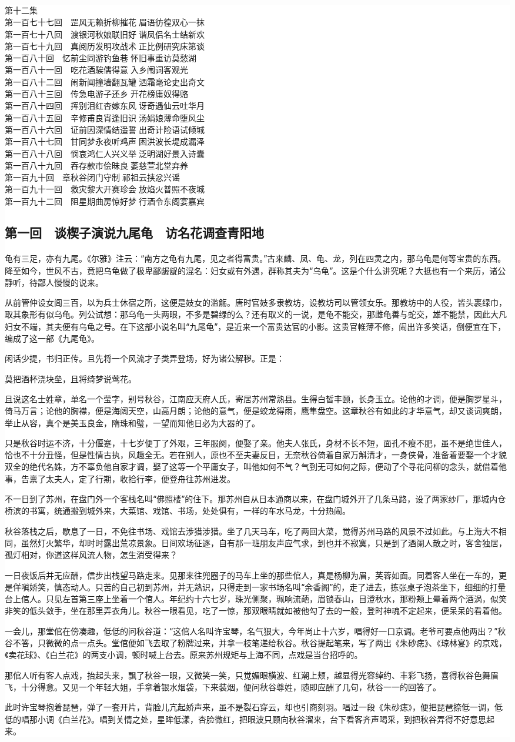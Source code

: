 第十二集  
第一百七十七回　罡风无赖折柳摧花 眉语彷徨双心一抹  
第一百七十八回　渡银河秋娘联旧好 谐凤侣名士结新欢  
第一百七十九回　真阅历发明攻战术 正比例研究床第谈  
第一百八十回　忆前尘同游钓鱼巷 怀旧事重访莫愁湖  
第一百八十一回　吃花酒騃儒得意 入乡闱词客观光  
第一百八十二回　闹新闻撞墙翻瓦罐 洒霜毫论史出奇文  
第一百八十三回　传急电游子还乡 开花榜庸奴得赂  
第一百八十四回　挥别泪红杏嫁东风 讶奇遇仙云吐华月  
第一百八十五回　辛修甫良宵逢旧识 汤娟娘薄命堕风尘  
第一百八十六回　证前因深情结遥誓 出奇计险语试倾城  
第一百八十七回　甘同梦永夜听鸡声 困洪波长堤成漏泽  
第一百八十八回　悯哀鸿仁人兴义举 泛明湖好景入诗囊  
第一百八十九回　吞存款市侩昧良 萎慈萱北堂弃养  
第一百九十回　章秋谷闭门守制 祁祖云挟忿兴谣  
第一百九十一回　救灾黎大开赛珍会 放焰火普照不夜城  
第一百九十二回　阻星期曲房惊好梦 行酒令东阁宴嘉宾  

## 第一回　谈楔子演说九尾龟　访名花调查青阳地  

龟有三足，亦有九尾。《尔雅》注云：“南方之龟有九尾，见之者得富贵。”古来麟、凤、龟、龙，列在四灵之内，那乌龟是何等宝贵的东西。降至如今，世风不古，竟把乌龟做了极卑鄙龌龊的混名：妇女或有外遇，群称其夫为“乌龟”。这是个什么讲究呢？大抵也有一个来历，诸公静听，待鄙人慢慢的说来。  

从前管仲设女闾三百，以为兵士休宿之所，这便是妓女的滥觞。唐时官妓多隶教坊，设教坊司以管领女乐。那教坊中的人役，皆头裹绿巾，取其象形有似乌龟。列公试想：那乌龟一头两眼，不多是碧绿的么？还有取义的一说，是龟不能交，那雌龟善与蛇交，雄不能禁，因此大凡妇女不端，其夫便有乌龟之号。在下这部小说名叫“九尾龟”，是近来一个富贵达官的小影。这贵官帷薄不修，闹出许多笑话，倒便宜在下，编成了这一部《九尾龟》。  

闲话少提，书归正传。且先将一个风流才子类弄登场，好为诸公解秽。正是：  

莫把酒杯浇块垒，且将绮梦说莺花。  

且说这名士姓章，单名一个莹字，别号秋谷，江南应天府人氏，寄居苏州常熟县。生得白皙丰颐，长身玉立。论他的才调，便是胸罗星斗，倚马万言；论他的胸襟，便是海阔天空，山高月朗；论他的意气，便是蛟龙得雨，鹰隼盘空。这章秋谷有如此的才华意气，却又谈词爽朗，举止从容，真个是美玉良金，隋珠和璧，一望而知他日必为大器的了。  

只是秋谷时运不济，十分偃蹇，十七岁便丁了外艰，三年服阕，便娶了亲。他夫人张氏，身材不长不短，面孔不瘦不肥，虽不是绝世佳人，恰也不十分丑怪，但是性情古执，风趣全无。若在别人，原也不至夫妻反目，无奈秋谷倚着自家万斛清才，一身侠骨，准备着要娶一个才貌双全的绝代名姝，方不辜负他自家才调，娶了这等一个平庸女子，叫他如何不气？气到无可如何之际，便动了个寻花问柳的念头，就借着他事，告禀了太夫人，定了行期，收拾行李，便登舟往苏州进发。  

不一日到了苏州，在盘门外一个客栈名叫“佛照楼”的住下。那苏州自从日本通商以来，在盘门城外开了几条马路，设了两家纱厂，那城内仓桥滨的书寓，统通搬到城外来，大菜馆、戏馆、书场，处处俱有，一样的车水马龙，十分热闹。  

秋谷落栈之后，歇息了一日，不免往书场、戏馆去涉猎涉猎。坐了几天马车，吃了两回大菜，觉得苏州马路的风景不过如此。与上海大不相同，虽然灯火繁华，却时时露出荒凉景象。日间欢场征逐，自有那一班朋友声应气求，到也并不寂寞，只是到了酒阑人散之时，客舍独居，孤灯相对，你道这样风流人物，怎生消受得来？  

一日夜饭后并无应酬，信步出栈望马路走来。见那来往兜圈子的马车上坐的那些倌人，真是杨柳为眉，芙蓉如面。同着客人坐在一车的，更是佯嗔娇笑，慎态动人。只苦的自己初到苏州，并无熟识，只得走到一家书场名叫“余香阁”的，走了进去，拣张桌子泡茶坐下，细细的打量台上倌人。只见左首第三座上坐着一个倌人。年纪约十六七岁，珠光侧聚，珮响流葩，眉锁春山，目澄秋水，那粉颊上晕着两个酒涡，似笑非笑的低头敛手，坐在那里弄衣角儿。秋谷一眼看见，吃了一惊，那双眼睛就如被他勾了去的一般，登时神魂不定起来，便呆呆的看着他。  

一会儿，那堂倌在傍凑趣，低低的问秋谷道：“这倌人名叫许宝琴，名气狠大，今年尚止十六岁，唱得好一口京调。老爷可要点他两出？”秋谷不答，只微微的点一点头。堂倌便如飞去取了粉牌过来，并拿一枝笔递给秋谷。秋谷提起笔来，写了两出《朱砂痣》、《琼林宴》的京戏，《卖花球》、《白兰花》的两支小调，顿时喊上台去。原来苏州规矩与上海不同，点戏是当台招呼的。  

那倌人听有客人点戏，抬起头来，飘了秋谷一眼，又微笑一笑，只觉媚眼横波、红潮上颊，越显得光容绰约、丰彩飞扬，喜得秋谷色舞眉飞，十分得意。又见一个年轻大姐，手拿着银水烟袋，下来装烟，便问秋谷尊姓，随即应酬了几句，秋谷一一的回答了。  

此时许宝琴抱着琵琶，弹了一套开片，背脸儿亢起娇声来，虽不是裂石穿云，却也引商刻羽。唱过一段《朱砂痣》，便把琵琶捺低一调，低低的唱那小调《白兰花》。唱到关情之处，星眸低漾，杏脸微红，把眼波只顾向秋谷溜来，台下看客齐声喝采，到把秋谷弄得不好意思起来。  

